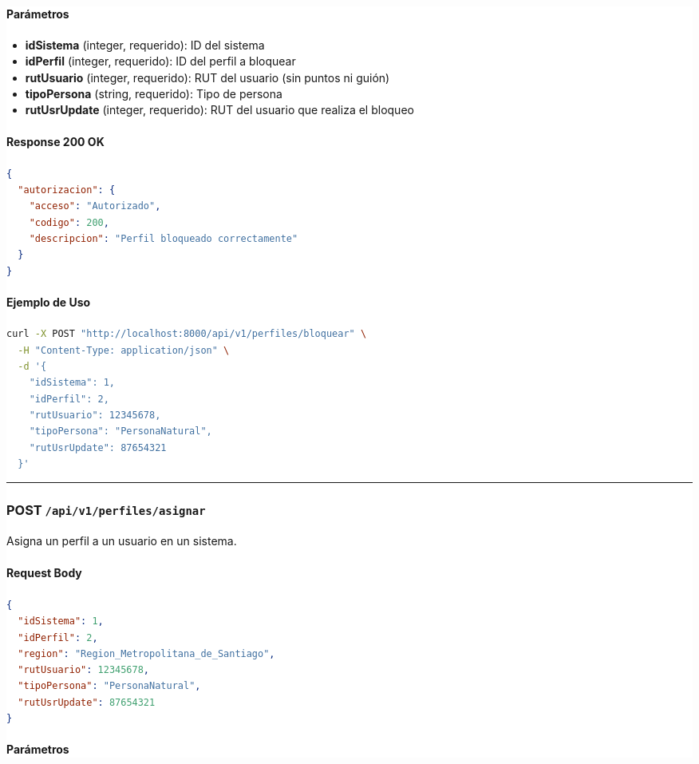 #### Parámetros

- **idSistema** (integer, requerido): ID del sistema
- **idPerfil** (integer, requerido): ID del perfil a bloquear
- **rutUsuario** (integer, requerido): RUT del usuario (sin puntos ni guión)
- **tipoPersona** (string, requerido): Tipo de persona
- **rutUsrUpdate** (integer, requerido): RUT del usuario que realiza el bloqueo

#### Response 200 OK

```json
{
  "autorizacion": {
    "acceso": "Autorizado",
    "codigo": 200,
    "descripcion": "Perfil bloqueado correctamente"
  }
}
```

#### Ejemplo de Uso

```bash
curl -X POST "http://localhost:8000/api/v1/perfiles/bloquear" \
  -H "Content-Type: application/json" \
  -d '{
    "idSistema": 1,
    "idPerfil": 2,
    "rutUsuario": 12345678,
    "tipoPersona": "PersonaNatural",
    "rutUsrUpdate": 87654321
  }'
```

---

### POST `/api/v1/perfiles/asignar`

Asigna un perfil a un usuario en un sistema.

#### Request Body

```json
{
  "idSistema": 1,
  "idPerfil": 2,
  "region": "Region_Metropolitana_de_Santiago",
  "rutUsuario": 12345678,
  "tipoPersona": "PersonaNatural",
  "rutUsrUpdate": 87654321
}
```

#### Parámetros
